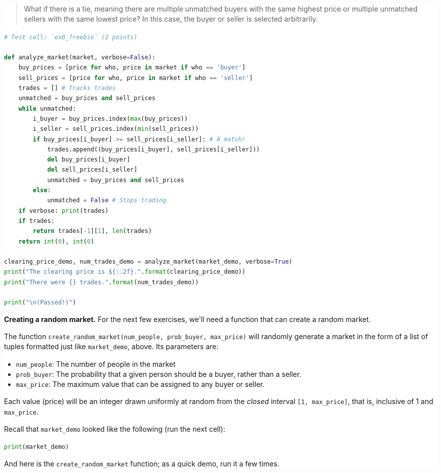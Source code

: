 > What if there is a tie, meaning there are multiple unmatched buyers with the same highest price or multiple unmatched sellers with the same lowest price? In this case, the buyer or seller is selected arbitrarily.


```python
# Test cell: `ex0_freebie` (2 points)

def analyze_market(market, verbose=False):
    buy_prices = [price for who, price in market if who == 'buyer']
    sell_prices = [price for who, price in market if who == 'seller']
    trades = [] # Tracks trades
    unmatched = buy_prices and sell_prices
    while unmatched:
        i_buyer = buy_prices.index(max(buy_prices))
        i_seller = sell_prices.index(min(sell_prices))
        if buy_prices[i_buyer] >= sell_prices[i_seller]: # A match!
            trades.append((buy_prices[i_buyer], sell_prices[i_seller]))
            del buy_prices[i_buyer]
            del sell_prices[i_seller]
            unmatched = buy_prices and sell_prices
        else:
            unmatched = False # Stops trading
    if verbose: print(trades)
    if trades:
        return trades[-1][1], len(trades)
    return int(0), int(0)

clearing_price_demo, num_trades_demo = analyze_market(market_demo, verbose=True)
print("The clearing price is ${:.2f}.".format(clearing_price_demo))
print("There were {} trades.".format(num_trades_demo))

print("\n(Passed!)")
```

**Creating a random market.** For the next few exercises, we'll need a function that can create a random market.

The function `create_random_market(num_people, prob_buyer, max_price)` will randomly generate a market in the form of a list of tuples formatted just like `market_demo`, above. Its parameters are:

- `num_people`: The number of people in the market
- `prob_buyer`: The probability that a given person should be a buyer, rather than a seller.
- `max_price`: The maximum value that can be assigned to any buyer or seller.

Each value (price) will be an integer drawn uniformly at random from the _closed_ interval `[1, max_price]`, that is, inclusive of 1 and `max_price`.

Recall that `market_demo` looked like the following (run the next cell):


```python
print(market_demo)
```

And here is the `create_random_market` function; as a quick demo, run it a few times.
